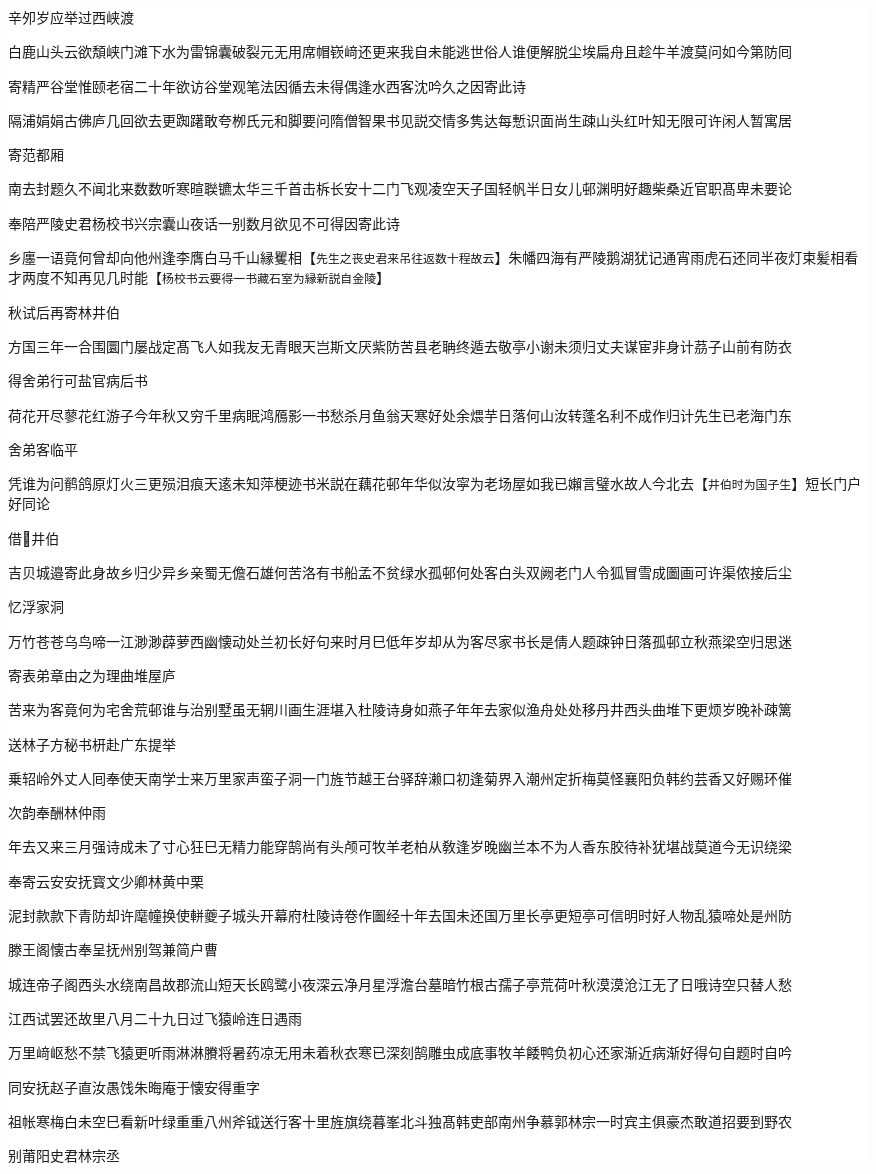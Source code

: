 辛夘岁应举过西峡渡  

白鹿山头云欲頽峡门滩下水为雷锦囊破裂元无用席帽嵚﨑还更来我自未能逃世俗人谁便解脱尘埃扁舟且趁牛羊渡莫问如今第防囘  

寄精严谷堂惟颐老宿二十年欲访谷堂观笔法因循去未得偶逢水西客沈吟久之因寄此诗  

隔浦娟娟古佛庐几回欲去更踟躇敢夸栁氏元和脚要问隋僧智果书见説交情多隽达每慙识面尚生疎山头红叶知无限可许闲人暂寓居  

寄范都厢  

南去封题久不闻北来数数听寒暄聫镳太华三千首击柝长安十二门飞观凌空天子国轻帆半日女儿邨渊明好趣柴桑近官职髙卑未要论  

奉陪严陵史君杨校书兴宗囊山夜话一别数月欲见不可得因寄此诗  

乡廛一语竟何曾却向他州逢李膺白马千山縁矍相【`先生之丧史君来吊往返数十程故云`】朱幡四海有严陵鹅湖犹记通宵雨虎石还同半夜灯束髪相看才两度不知再见几时能【`杨校书云要得一书藏石室为縁新説自金陵`】  

秋试后再寄林井伯  

方国三年一合围圜门屡战定髙飞人如我友无青眼天岂斯文厌紫防苦县老聃终遁去敬亭小谢未须归丈夫谋宦非身计茘子山前有防衣  

得舍弟行可盐官病后书  

荷花开尽蓼花红游子今年秋又穷千里病眠鸿鴈影一书愁杀月鱼翁天寒好处余煨芋日落何山汝转蓬名利不成作归计先生已老海门东  

舍弟客临平  

凭谁为问鹡鸽原灯火三更殒泪痕天逺未知萍梗迹书米説在藕花邨年华似汝寜为老场屋如我已嬾言璧水故人今北去【`井伯时为国子生`】短长门户好同论  

借井伯  

吉贝城邉寄此身故乡归少异乡亲蜀无儋石雄何苦洛有书船孟不贫绿水孤邨何处客白头双阙老门人令狐冒雪成圗画可许渠侬接后尘  

忆浮家洞  

万竹苍苍乌鸟啼一江渺渺薜萝西幽懐动处兰初长好句来时月巳低年岁却从为客尽家书长是倩人题疎钟日落孤邨立秋燕梁空归思迷  

寄表弟章由之为理曲堆屋庐  

苦来为客竟何为宅舍荒邨谁与治别墅虽无辋川画生涯堪入杜陵诗身如燕子年年去家似渔舟处处移丹井西头曲堆下更烦岁晚补疎篱  

送林子方秘书枅赴广东提举  

乗轺岭外丈人囘奉使天南学士来万里家声蛮子洞一门旌节越王台驿辞濑口初逢菊界入潮州定折梅莫怪襄阳负韩约芸香又好赐环催  

次韵奉酬林仲雨  

年去又来三月强诗成未了寸心狂巳无精力能穿鹄尚有头颅可牧羊老柏从敎逢岁晚幽兰本不为人香东胶待补犹堪战莫道今无识绕梁  

奉寄云安安抚寳文少卿林黄中栗  

泥封款款下青防却许麾幢换使軿夔子城头开幕府杜陵诗卷作圗经十年去国未还国万里长亭更短亭可信明时好人物乱猿啼处是州防  

滕王阁懐古奉呈抚州别驾兼简户曹  

城连帝子阁西头水绕南昌故郡流山短天长鸥鹭小夜深云净月星浮澹台墓暗竹根古孺子亭荒荷叶秋漠漠沧江无了日哦诗空只替人愁  

江西试罢还故里八月二十九日过飞猿岭连日遇雨  

万里﨑岖愁不禁飞猿更听雨淋淋賸将暑药凉无用未着秋衣寒已深刻鹄雕虫成底事牧羊餧鸭负初心还家渐近病渐好得句自题时自吟  

同安抚赵子直汝愚饯朱晦庵于懐安得重字  

祖帐寒梅白未空巳看新叶绿重重八州斧钺送行客十里旌旗绕暮峯北斗独髙韩吏部南州争慕郭林宗一时宾主俱豪杰敢道招要到野农  

别莆阳史君林宗丞  
